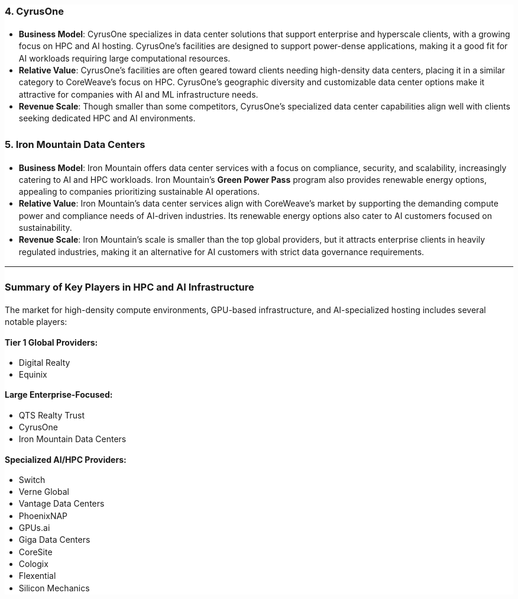 ### 4. **CyrusOne**

- **Business Model**: CyrusOne specializes in data center solutions that support enterprise and hyperscale clients, with a growing focus on HPC and AI hosting. CyrusOne’s facilities are designed to support power-dense applications, making it a good fit for AI workloads requiring large computational resources.
- **Relative Value**: CyrusOne’s facilities are often geared toward clients needing high-density data centers, placing it in a similar category to CoreWeave’s focus on HPC. CyrusOne’s geographic diversity and customizable data center options make it attractive for companies with AI and ML infrastructure needs.
- **Revenue Scale**: Though smaller than some competitors, CyrusOne’s specialized data center capabilities align well with clients seeking dedicated HPC and AI environments.

### 5. **Iron Mountain Data Centers**

- **Business Model**: Iron Mountain offers data center services with a focus on compliance, security, and scalability, increasingly catering to AI and HPC workloads. Iron Mountain’s **Green Power Pass** program also provides renewable energy options, appealing to companies prioritizing sustainable AI operations.
- **Relative Value**: Iron Mountain’s data center services align with CoreWeave’s market by supporting the demanding compute power and compliance needs of AI-driven industries. Its renewable energy options also cater to AI customers focused on sustainability.
- **Revenue Scale**: Iron Mountain’s scale is smaller than the top global providers, but it attracts enterprise clients in heavily regulated industries, making it an alternative for AI customers with strict data governance requirements.

---

### Summary of Key Players in HPC and AI Infrastructure

The market for high-density compute environments, GPU-based infrastructure, and AI-specialized hosting includes several notable players:

**Tier 1 Global Providers:**

- Digital Realty
- Equinix

**Large Enterprise-Focused:**

- QTS Realty Trust
- CyrusOne
- Iron Mountain Data Centers

**Specialized AI/HPC Providers:**

- Switch
- Verne Global
- Vantage Data Centers
- PhoenixNAP
- GPUs.ai
- Giga Data Centers
- CoreSite
- Cologix
- Flexential
- Silicon Mechanics
